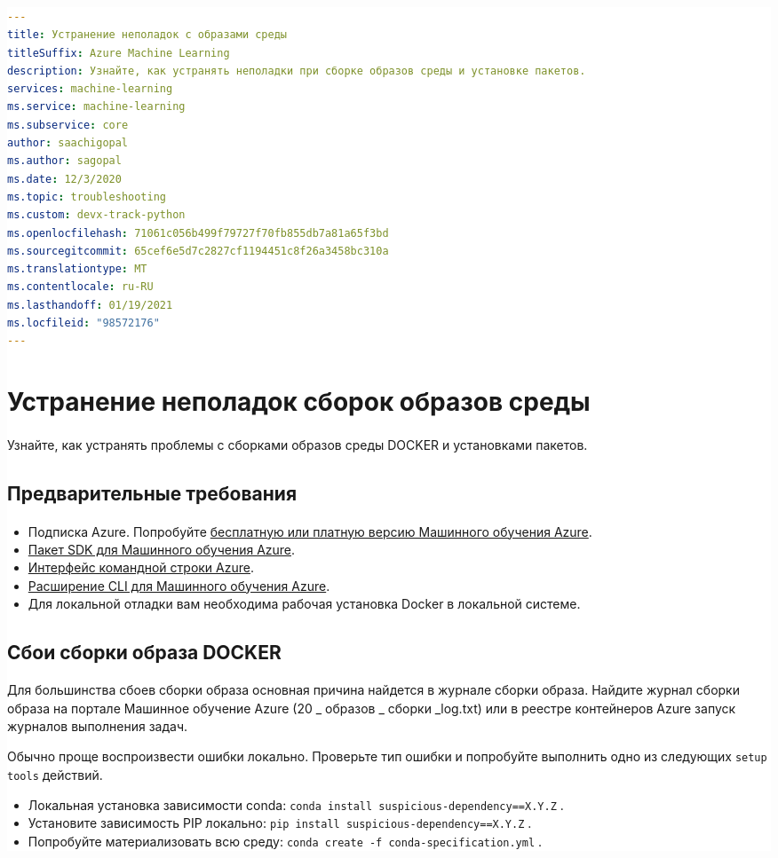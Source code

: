 ```yaml
---
title: Устранение неполадок с образами среды
titleSuffix: Azure Machine Learning
description: Узнайте, как устранять неполадки при сборке образов среды и установке пакетов.
services: machine-learning
ms.service: machine-learning
ms.subservice: core
author: saachigopal
ms.author: sagopal
ms.date: 12/3/2020
ms.topic: troubleshooting
ms.custom: devx-track-python
ms.openlocfilehash: 71061c056b499f79727f70fb855db7a81a65f3bd
ms.sourcegitcommit: 65cef6e5d7c2827cf1194451c8f26a3458bc310a
ms.translationtype: MT
ms.contentlocale: ru-RU
ms.lasthandoff: 01/19/2021
ms.locfileid: "98572176"
---
```

# <a name="troubleshoot-environment-image-builds"></a>Устранение неполадок сборок образов среды

Узнайте, как устранять проблемы с сборками образов среды DOCKER и установками пакетов.

## <a name="prerequisites"></a>Предварительные требования

* Подписка Azure. Попробуйте [бесплатную или платную версию Машинного обучения Azure](https://aka.ms/AMLFree).
* [Пакет SDK для Машинного обучения Azure](/python/api/overview/azure/ml/install?preserve-view=true&view=azure-ml-py).
* [Интерфейс командной строки Azure](/cli/azure/install-azure-cli?preserve-view=true&view=azure-cli-latest).
* [Расширение CLI для Машинного обучения Azure](reference-azure-machine-learning-cli.md).
* Для локальной отладки вам необходима рабочая установка Docker в локальной системе.

## <a name="docker-image-build-failures"></a>Сбои сборки образа DOCKER
 
Для большинства сбоев сборки образа основная причина найдется в журнале сборки образа.
Найдите журнал сборки образа на портале Машинное обучение Azure (20 \_ образов \_ сборки \_log.txt) или в реестре контейнеров Azure запуск журналов выполнения задач.
 
Обычно проще воспроизвести ошибки локально. Проверьте тип ошибки и попробуйте выполнить одно из следующих `setuptools` действий.

- Локальная установка зависимости conda: `conda install suspicious-dependency==X.Y.Z` .
- Установите зависимость PIP локально: `pip install suspicious-dependency==X.Y.Z` .
- Попробуйте материализовать всю среду: `conda create -f conda-specification.yml` .
